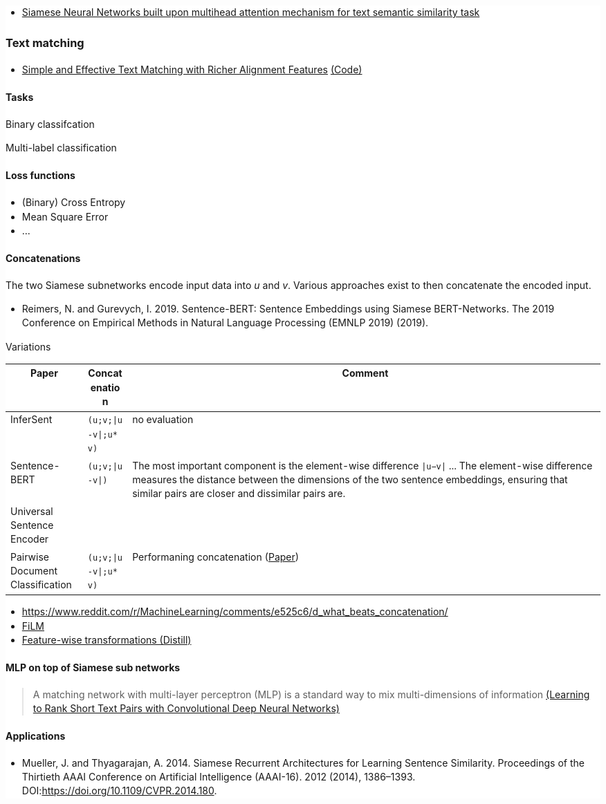 - [Siamese Neural Networks built upon multihead attention mechanism for text semantic similarity task](https://github.com/tlatkowski/multihead-siamese-nets)

### Text matching

- [Simple and Effective Text Matching with Richer Alignment Features](https://www.aclweb.org/anthology/P19-1465/) [(Code)](https://github.com/alibaba-edu/simple-effective-text-matching-pytorch)

#### Tasks

Binary classifcation

Multi-label classification

#### Loss functions

- (Binary) Cross Entropy
- Mean Square Error
- ...

#### Concatenations

The two Siamese subnetworks encode input data into *u* and *v*. Various approaches exist to then concatenate the encoded input.

- Reimers, N. and Gurevych, I. 2019. Sentence-BERT: Sentence Embeddings using Siamese BERT-Networks. The 2019 Conference on Empirical Methods in Natural Language Processing (EMNLP 2019) (2019).

Variations

| Paper | Concatenation | Comment |
|-------|---------------|---------|
| InferSent | `(u;v;\|u-v\|;u*v)` | no evaluation |
| Sentence-BERT | `(u;v;\|u-v\|)` | The most important component is the element-wise difference `\|u−v\|` ... The element-wise difference measures the distance between the dimensions of the two sentence embeddings, ensuring that similar pairs are closer and dissimilar pairs are. |
| Universal Sentence Encoder | | |
| Pairwise Document Classification | `(u;v;\|u-v\|;u*v)` | Performaning concatenation ([Paper](https://arxiv.org/abs/2003.09881))| 

- https://www.reddit.com/r/MachineLearning/comments/e525c6/d_what_beats_concatenation/
- [FiLM](https://arxiv.org/abs/1709.07871)
- [Feature-wise transformations (Distill)](https://distill.pub/2018/feature-wise-transformations/)

#### MLP on top of Siamese sub networks

>  A matching network with multi-layer perceptron (MLP) is a standard way to mix multi-dimensions of information [(Learning to Rank Short Text Pairs with Convolutional Deep Neural Networks)](https://doi.org/10.1145/2766462.2767738)


#### Applications

- Mueller, J. and Thyagarajan, A. 2014. Siamese Recurrent Architectures for Learning Sentence Similarity. Proceedings of the Thirtieth AAAI Conference on Artificial Intelligence (AAAI-16). 2012 (2014), 1386–1393. DOI:https://doi.org/10.1109/CVPR.2014.180.
